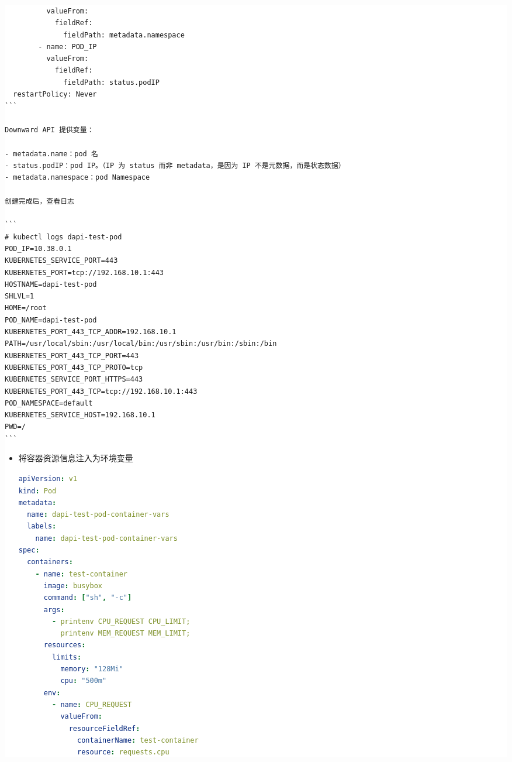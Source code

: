               valueFrom:
                fieldRef:
                  fieldPath: metadata.namespace
            - name: POD_IP
              valueFrom:
                fieldRef:
                  fieldPath: status.podIP
      restartPolicy: Never
    ```

    Downward API 提供变量：

    - metadata.name：pod 名
    - status.podIP：pod IP。（IP 为 status 而非 metadata，是因为 IP 不是元数据，而是状态数据）
    - metadata.namespace：pod Namespace

    创建完成后，查看日志

    ```
    # kubectl logs dapi-test-pod
    POD_IP=10.38.0.1
    KUBERNETES_SERVICE_PORT=443
    KUBERNETES_PORT=tcp://192.168.10.1:443
    HOSTNAME=dapi-test-pod
    SHLVL=1
    HOME=/root
    POD_NAME=dapi-test-pod
    KUBERNETES_PORT_443_TCP_ADDR=192.168.10.1
    PATH=/usr/local/sbin:/usr/local/bin:/usr/sbin:/usr/bin:/sbin:/bin
    KUBERNETES_PORT_443_TCP_PORT=443
    KUBERNETES_PORT_443_TCP_PROTO=tcp
    KUBERNETES_SERVICE_PORT_HTTPS=443
    KUBERNETES_PORT_443_TCP=tcp://192.168.10.1:443
    POD_NAMESPACE=default
    KUBERNETES_SERVICE_HOST=192.168.10.1
    PWD=/
    ```

  - 将容器资源信息注入为环境变量
    ```yaml
    apiVersion: v1
    kind: Pod
    metadata:
      name: dapi-test-pod-container-vars
      labels:
        name: dapi-test-pod-container-vars
    spec:
      containers:
        - name: test-container
          image: busybox
          command: ["sh", "-c"]
          args:
            - printenv CPU_REQUEST CPU_LIMIT;
              printenv MEM_REQUEST MEM_LIMIT;
          resources:
            limits:
              memory: "128Mi"
              cpu: "500m"
          env:
            - name: CPU_REQUEST
              valueFrom:
                resourceFieldRef:
                  containerName: test-container
                  resource: requests.cpu